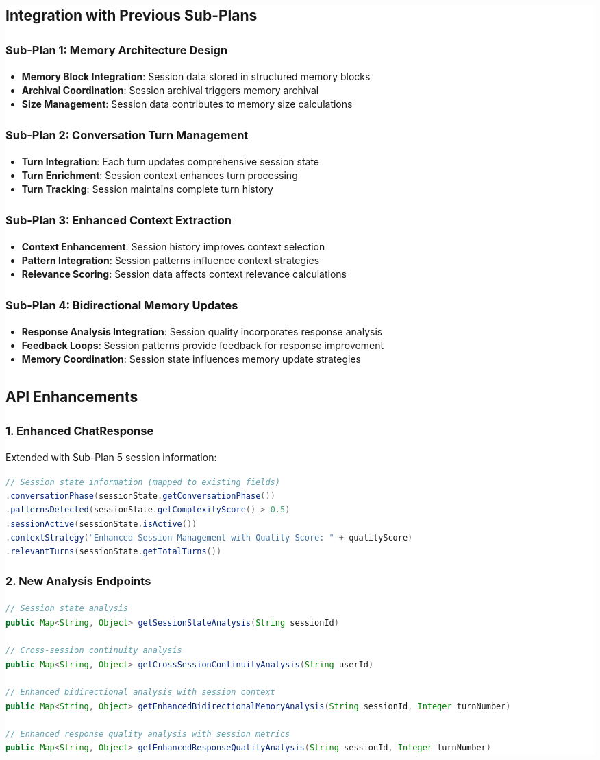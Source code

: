 ## Integration with Previous Sub-Plans

### Sub-Plan 1: Memory Architecture Design
- **Memory Block Integration**: Session data stored in structured memory blocks
- **Archival Coordination**: Session archival triggers memory archival
- **Size Management**: Session data contributes to memory size calculations

### Sub-Plan 2: Conversation Turn Management
- **Turn Integration**: Each turn updates comprehensive session state
- **Turn Enrichment**: Session context enhances turn processing
- **Turn Tracking**: Session maintains complete turn history

### Sub-Plan 3: Enhanced Context Extraction
- **Context Enhancement**: Session history improves context selection
- **Pattern Integration**: Session patterns influence context strategies
- **Relevance Scoring**: Session data affects context relevance calculations

### Sub-Plan 4: Bidirectional Memory Updates
- **Response Analysis Integration**: Session quality incorporates response analysis
- **Feedback Loops**: Session patterns provide feedback for response improvement
- **Memory Coordination**: Session state influences memory update strategies

## API Enhancements

### 1. Enhanced ChatResponse
Extended with Sub-Plan 5 session information:
```java
// Session state information (mapped to existing fields)
.conversationPhase(sessionState.getConversationPhase())
.patternsDetected(sessionState.getComplexityScore() > 0.5)
.sessionActive(sessionState.isActive())
.contextStrategy("Enhanced Session Management with Quality Score: " + qualityScore)
.relevantTurns(sessionState.getTotalTurns())
```

### 2. New Analysis Endpoints
```java
// Session state analysis
public Map<String, Object> getSessionStateAnalysis(String sessionId)

// Cross-session continuity analysis
public Map<String, Object> getCrossSessionContinuityAnalysis(String userId)

// Enhanced bidirectional analysis with session context
public Map<String, Object> getEnhancedBidirectionalMemoryAnalysis(String sessionId, Integer turnNumber)

// Enhanced response quality analysis with session metrics
public Map<String, Object> getEnhancedResponseQualityAnalysis(String sessionId, Integer turnNumber)
```
